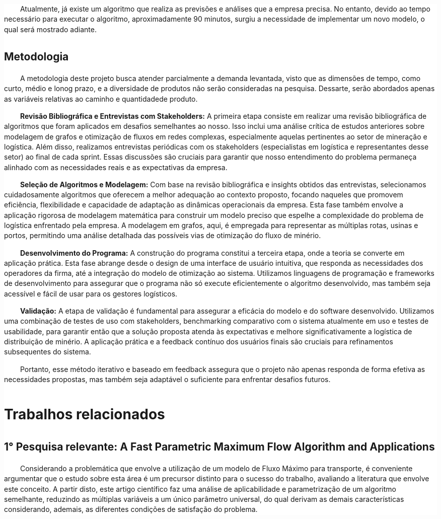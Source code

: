 &emsp;&emsp; Atualmente, já existe um algoritmo que realiza as previsões e análises que a empresa precisa. No entanto, devido ao tempo necessário para executar o algoritmo, aproximadamente 90 minutos, surgiu a necessidade de implementar um novo modelo, o qual será mostrado adiante.

## Metodologia

&emsp;&emsp; A metodologia deste projeto busca atender parcialmente a demanda levantada, visto que as dimensões de tempo, como curto, médio e lonog prazo, e a diversidade de produtos não serão consideradas na pesquisa. Dessarte, serão abordados apenas as variáveis relativas ao caminho e quantidadede produto.

&emsp;&emsp; **Revisão Bibliográfica e Entrevistas com Stakeholders:** A primeira etapa consiste em realizar uma revisão bibliográfica de algoritmos que foram aplicados em desafios semelhantes ao nosso. Isso inclui uma análise crítica de estudos anteriores sobre modelagem de grafos e otimização de fluxos em redes complexas, especialmente aquelas pertinentes ao setor de mineração e logística. Além disso, realizamos entrevistas periódicas com os stakeholders (especialistas em logística e representantes desse setor) ao final de cada sprint. Essas discussões são cruciais para garantir que nosso entendimento do problema permaneça alinhado com as necessidades reais e as expectativas da empresa.

&emsp;&emsp; **Seleção de Algoritmos e Modelagem:** Com base na revisão bibliográfica e insights obtidos das entrevistas, selecionamos cuidadosamente algoritmos que oferecem a melhor adequação ao contexto proposto, focando naqueles que promovem eficiência, flexibilidade e capacidade de adaptação as dinâmicas operacionais da empresa. Esta fase também envolve a aplicação rigorosa de modelagem matemática para construir um modelo preciso que espelhe a complexidade do problema de logística enfrentado pela empresa. A modelagem em grafos, aqui, é empregada para representar as múltiplas rotas, usinas e portos, permitindo uma análise detalhada das possíveis vias de otimização do fluxo de minério.

&emsp;&emsp; **Desenvolvimento do Programa:** A construção do programa constitui a terceira etapa, onde a teoria se converte em aplicação prática. Esta fase abrange desde o design de uma interface de usuário intuitiva, que responda as necessidades dos operadores da firma, até a integração do modelo de otimização ao sistema. Utilizamos linguagens de programação  e frameworks de desenvolvimento para assegurar que o programa não só execute eficientemente o algoritmo desenvolvido, mas também seja acessível e fácil de usar para os gestores logísticos.

&emsp;&emsp; **Validação:** A etapa de validação é fundamental para assegurar a eficácia do modelo e do software desenvolvido. Utilizamos uma combinação de testes de uso com stakeholders, benchmarking comparativo com o sistema atualmente em uso e testes de usabilidade, para garantir então que a solução proposta atenda às expectativas e melhore significativamente a logística de distribuição de minério. A aplicação prática e a feedback contínuo dos usuários finais são cruciais para refinamentos subsequentes do sistema.

&emsp;&emsp; Portanto, esse método iterativo e baseado em feedback assegura que o projeto não apenas responda de forma efetiva as necessidades propostas, mas também seja adaptável o suficiente para enfrentar desafios futuros.



# Trabalhos relacionados

## 1° Pesquisa relevante: A Fast Parametric Maximum Flow Algorithm and Applications

&emsp;&emsp; Considerando a problemática que envolve a utilização de um modelo de Fluxo Máximo para transporte, é conveniente argumentar que o estudo sobre esta área é um precursor distinto para o sucesso do trabalho, avaliando a literatura que envolve este conceito. A partir disto, este artigo científico faz uma análise de aplicabilidade e parametrização de um algoritmo semelhante, reduzindo as múltiplas variáveis a um único parâmetro universal, do qual derivam as demais características considerando, ademais, as diferentes condições de satisfação do problema. 
